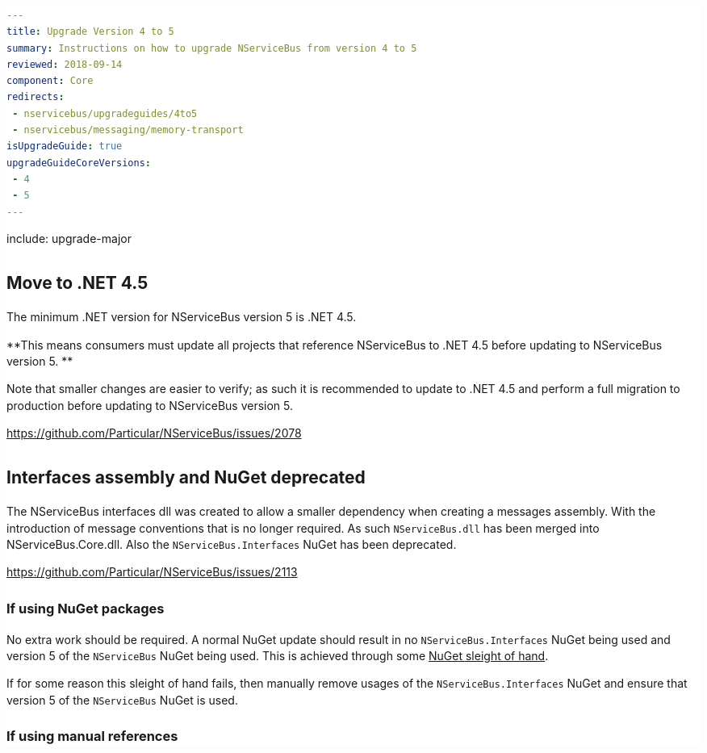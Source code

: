 ```yaml
---
title: Upgrade Version 4 to 5
summary: Instructions on how to upgrade NServiceBus from version 4 to 5
reviewed: 2018-09-14
component: Core
redirects:
 - nservicebus/upgradeguides/4to5
 - nservicebus/messaging/memory-transport
isUpgradeGuide: true
upgradeGuideCoreVersions:
 - 4
 - 5
---
```



include: upgrade-major


## Move to .NET 4.5

The minimum .NET version for NServiceBus version 5 is .NET 4.5.

**This means consumers must update all projects that reference NServiceBus to .NET 4.5 before updating to NServiceBus version 5. **

Note that smaller changes are easier to verify; as such it is recommended to update to .NET 4.5 and perform a full migration to production before updating to NServiceBus version 5.

https://github.com/Particular/NServiceBus/issues/2078


## Interfaces assembly and NuGet deprecated

The NServiceBus interfaces dll was created to allow a smaller dependency when creating a messages assembly. With the introduction of message conventions that is no longer required. As such `NServiceBus.dll` has been merged into NServiceBus.Core.dll. Also the `NServiceBus.Interfaces` NuGet has been deprecated.

https://github.com/Particular/NServiceBus/issues/2113


### If using NuGet packages

No extra work should be required. A normal NuGet update should result in no `NServiceBus.Interfaces` NuGet being used and version 5 of the `NServiceBus` NuGet being used. This is achieved through some [NuGet sleight of hand](
https://github.com/Particular/NServiceBus/issues/2113).

If for some reason this sleight of hand fails, then manually remove usages of the `NServiceBus.Interfaces` NuGet and ensure that version 5 of the `NServiceBus` NuGet is used.


### If using manual references
